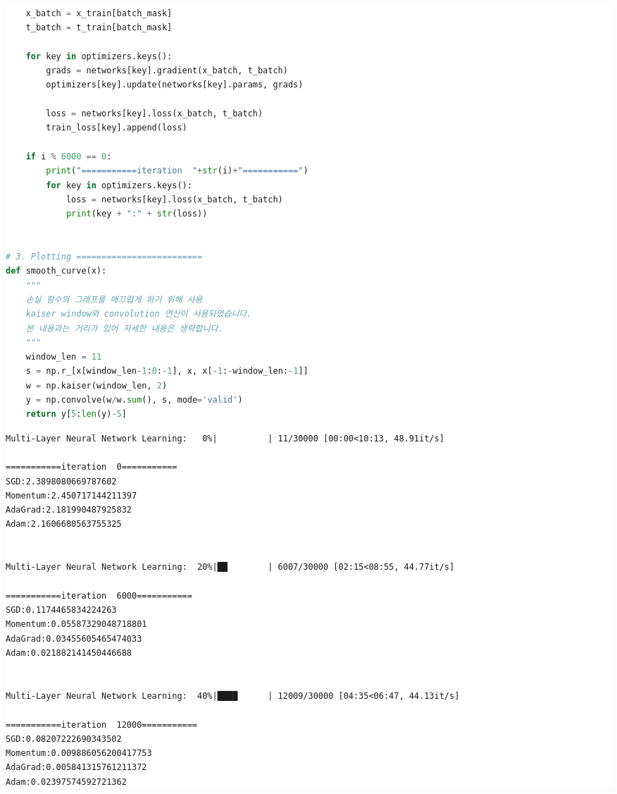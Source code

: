 ```python
    x_batch = x_train[batch_mask]
    t_batch = t_train[batch_mask]

    for key in optimizers.keys():
        grads = networks[key].gradient(x_batch, t_batch)
        optimizers[key].update(networks[key].params, grads)

        loss = networks[key].loss(x_batch, t_batch)
        train_loss[key].append(loss)

    if i % 6000 == 0:
        print("===========iteration  "+str(i)+"===========")
        for key in optimizers.keys():
            loss = networks[key].loss(x_batch, t_batch)
            print(key + ":" + str(loss))


# 3. Plotting =========================
def smooth_curve(x):
    """
    손실 함수의 그래프를 매끄럽게 하기 위해 사용
    kaiser window와 convolution 연산이 사용되었습니다. 
    본 내용과는 거리가 있어 자세한 내용은 생략합니다.
    """
    window_len = 11
    s = np.r_[x[window_len-1:0:-1], x, x[-1:-window_len:-1]]
    w = np.kaiser(window_len, 2)
    y = np.convolve(w/w.sum(), s, mode='valid')
    return y[5:len(y)-5]

```

    Multi-Layer Neural Network Learning:   0%|          | 11/30000 [00:00<10:13, 48.91it/s]

    ===========iteration  0===========
    SGD:2.3898080669787602
    Momentum:2.450717144211397
    AdaGrad:2.181990487925832
    Adam:2.1606680563755325


    Multi-Layer Neural Network Learning:  20%|██        | 6007/30000 [02:15<08:55, 44.77it/s]

    ===========iteration  6000===========
    SGD:0.1174465834224263
    Momentum:0.05587329048718801
    AdaGrad:0.03455605465474033
    Adam:0.021882141450446688


    Multi-Layer Neural Network Learning:  40%|████      | 12009/30000 [04:35<06:47, 44.13it/s]

    ===========iteration  12000===========
    SGD:0.08207222690343502
    Momentum:0.009886056200417753
    AdaGrad:0.005841315761211372
    Adam:0.02397574592721362

